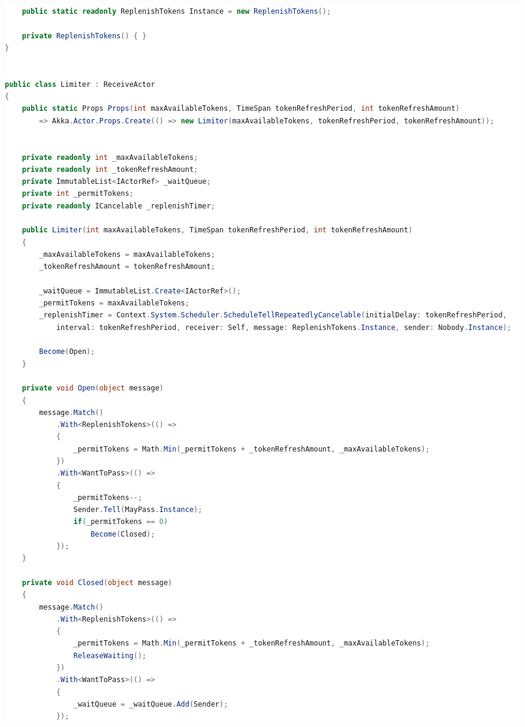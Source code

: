 ```csharp
    public static readonly ReplenishTokens Instance = new ReplenishTokens();

    private ReplenishTokens() { }
}


public class Limiter : ReceiveActor
{
    public static Props Props(int maxAvailableTokens, TimeSpan tokenRefreshPeriod, int tokenRefreshAmount)
        => Akka.Actor.Props.Create(() => new Limiter(maxAvailableTokens, tokenRefreshPeriod, tokenRefreshAmount));


    private readonly int _maxAvailableTokens;
    private readonly int _tokenRefreshAmount;
    private ImmutableList<IActorRef> _waitQueue;
    private int _permitTokens;
    private readonly ICancelable _replenishTimer;

    public Limiter(int maxAvailableTokens, TimeSpan tokenRefreshPeriod, int tokenRefreshAmount)
    {
        _maxAvailableTokens = maxAvailableTokens;
        _tokenRefreshAmount = tokenRefreshAmount;

        _waitQueue = ImmutableList.Create<IActorRef>();
        _permitTokens = maxAvailableTokens;
        _replenishTimer = Context.System.Scheduler.ScheduleTellRepeatedlyCancelable(initialDelay: tokenRefreshPeriod,
            interval: tokenRefreshPeriod, receiver: Self, message: ReplenishTokens.Instance, sender: Nobody.Instance);

        Become(Open);
    }

    private void Open(object message)
    {
        message.Match()
            .With<ReplenishTokens>(() =>
            {
                _permitTokens = Math.Min(_permitTokens + _tokenRefreshAmount, _maxAvailableTokens);
            })
            .With<WantToPass>(() =>
            {
                _permitTokens--;
                Sender.Tell(MayPass.Instance);
                if(_permitTokens == 0)
                    Become(Closed);
            });
    }

    private void Closed(object message)
    {
        message.Match()
            .With<ReplenishTokens>(() =>
            {
                _permitTokens = Math.Min(_permitTokens + _tokenRefreshAmount, _maxAvailableTokens);
                ReleaseWaiting();
            })
            .With<WantToPass>(() =>
            {
                _waitQueue = _waitQueue.Add(Sender);
            });
```